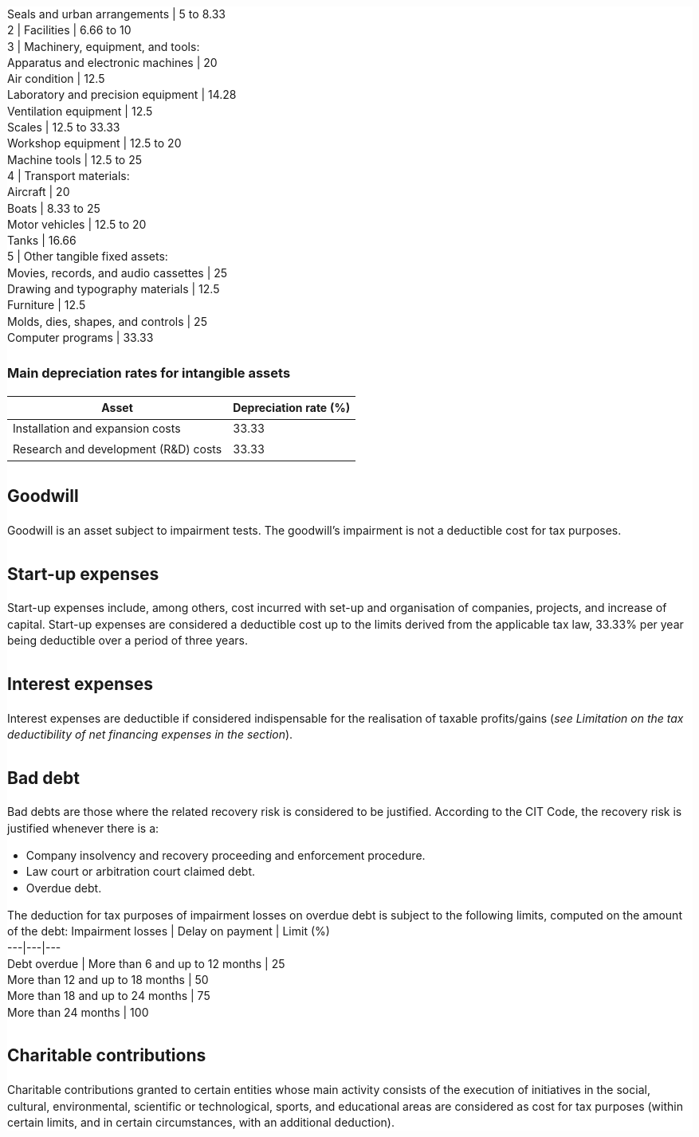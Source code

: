 Seals and urban arrangements | 5 to 8.33  
2 | Facilities | 6.66 to 10  
3 | Machinery, equipment, and tools:  
Apparatus and electronic machines | 20  
Air condition | 12.5  
Laboratory and precision equipment | 14.28  
Ventilation equipment | 12.5  
Scales | 12.5 to 33.33  
Workshop equipment | 12.5 to 20  
Machine tools | 12.5 to 25  
4 | Transport materials:  
Aircraft | 20  
Boats | 8.33 to 25  
Motor vehicles | 12.5 to 20  
Tanks | 16.66  
5 | Other tangible fixed assets:  
Movies, records, and audio cassettes | 25  
Drawing and typography materials | 12.5  
Furniture | 12.5  
Molds, dies, shapes, and controls | 25  
Computer programs | 33.33  
### Main depreciation rates for intangible assets
Asset | Depreciation rate (%)  
---|---  
Installation and expansion costs | 33.33  
Research and development (R&D) costs | 33.33  
## Goodwill
Goodwill is an asset subject to impairment tests. The goodwill’s impairment is not a deductible cost for tax purposes.
## Start-up expenses
Start-up expenses include, among others, cost incurred with set-up and organisation of companies, projects, and increase of capital. Start-up expenses are considered a deductible cost up to the limits derived from the applicable tax law, 33.33% per year being deductible over a period of three years.
## Interest expenses
Interest expenses are deductible if considered indispensable for the realisation of taxable profits/gains (_see Limitation on the tax deductibility of net financing expenses in the section_).
## Bad debt
Bad debts are those where the related recovery risk is considered to be justified. According to the CIT Code, the recovery risk is justified whenever there is a:
  * Company insolvency and recovery proceeding and enforcement procedure.
  * Law court or arbitration court claimed debt.
  * Overdue debt.


The deduction for tax purposes of impairment losses on overdue debt is subject to the following limits, computed on the amount of the debt:
Impairment losses | Delay on payment | Limit (%)  
---|---|---  
Debt overdue | More than 6 and up to 12 months | 25  
More than 12 and up to 18 months | 50  
More than 18 and up to 24 months | 75  
More than 24 months | 100  
## Charitable contributions
Charitable contributions granted to certain entities whose main activity consists of the execution of initiatives in the social, cultural, environmental, scientific or technological, sports, and educational areas are considered as cost for tax purposes (within certain limits, and in certain circumstances, with an additional deduction).